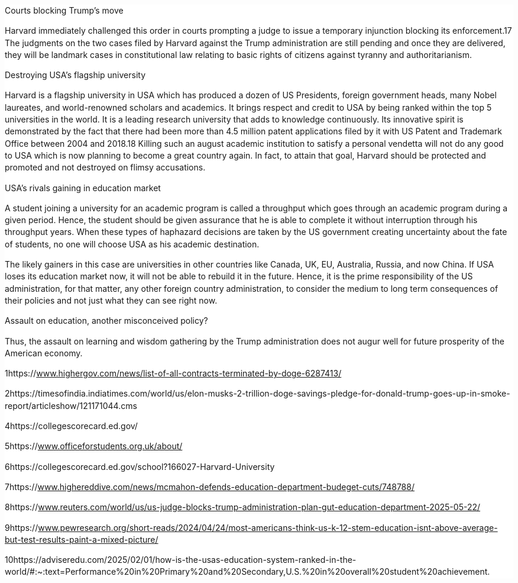 Courts blocking Trump’s move

Harvard immediately challenged this order in courts prompting a judge to issue a temporary injunction blocking its enforcement.17 The judgments on the two cases filed by Harvard against the Trump administration are still pending and once they are delivered, they will be landmark cases in constitutional law relating to basic rights of citizens against tyranny and authoritarianism.

Destroying USA’s flagship university

Harvard is a flagship university in USA which has produced a dozen of US Presidents, foreign government heads, many Nobel laureates, and world-renowned scholars and academics. It brings respect and credit to USA by being ranked within the top 5 universities in the world. It is a leading research university that adds to knowledge continuously. Its innovative spirit is demonstrated by the fact that there had been more than 4.5 million patent applications filed by it with US Patent and Trademark Office between 2004 and 2018.18 Killing such an august academic institution to satisfy a personal vendetta will not do any good to USA which is now planning to become a great country again. In fact, to attain that goal, Harvard should be protected and promoted and not destroyed on flimsy accusations.

USA’s rivals gaining in education market

A student joining a university for an academic program is called a throughput which goes through an academic program during a given period. Hence, the student should be given assurance that he is able to complete it without interruption through his throughput years. When these types of haphazard decisions are taken by the US government creating uncertainty about the fate of students, no one will choose USA as his academic destination.

The likely gainers in this case are universities in other countries like Canada, UK, EU, Australia, Russia, and now China. If USA loses its education market now, it will not be able to rebuild it in the future. Hence, it is the prime responsibility of the US administration, for that matter, any other foreign country administration, to consider the medium to long term consequences of their policies and not just what they can see right now.

Assault on education, another misconceived policy?

Thus, the assault on learning and wisdom gathering by the Trump administration does not augur well for future prosperity of the American economy.

1https://www.highergov.com/news/list-of-all-contracts-terminated-by-doge-6287413/

2https://timesofindia.indiatimes.com/world/us/elon-musks-2-trillion-doge-savings-pledge-for-donald-trump-goes-up-in-smoke-report/articleshow/121171044.cms

4https://collegescorecard.ed.gov/

5https://www.officeforstudents.org.uk/about/

6https://collegescorecard.ed.gov/school?166027-Harvard-University

7https://www.highereddive.com/news/mcmahon-defends-education-department-budeget-cuts/748788/

8https://www.reuters.com/world/us/us-judge-blocks-trump-administration-plan-gut-education-department-2025-05-22/

9https://www.pewresearch.org/short-reads/2024/04/24/most-americans-think-us-k-12-stem-education-isnt-above-average-but-test-results-paint-a-mixed-picture/

10https://adviseredu.com/2025/02/01/how-is-the-usas-education-system-ranked-in-the-world/#:~:text=Performance%20in%20Primary%20and%20Secondary,U.S.%20in%20overall%20student%20achievement.
